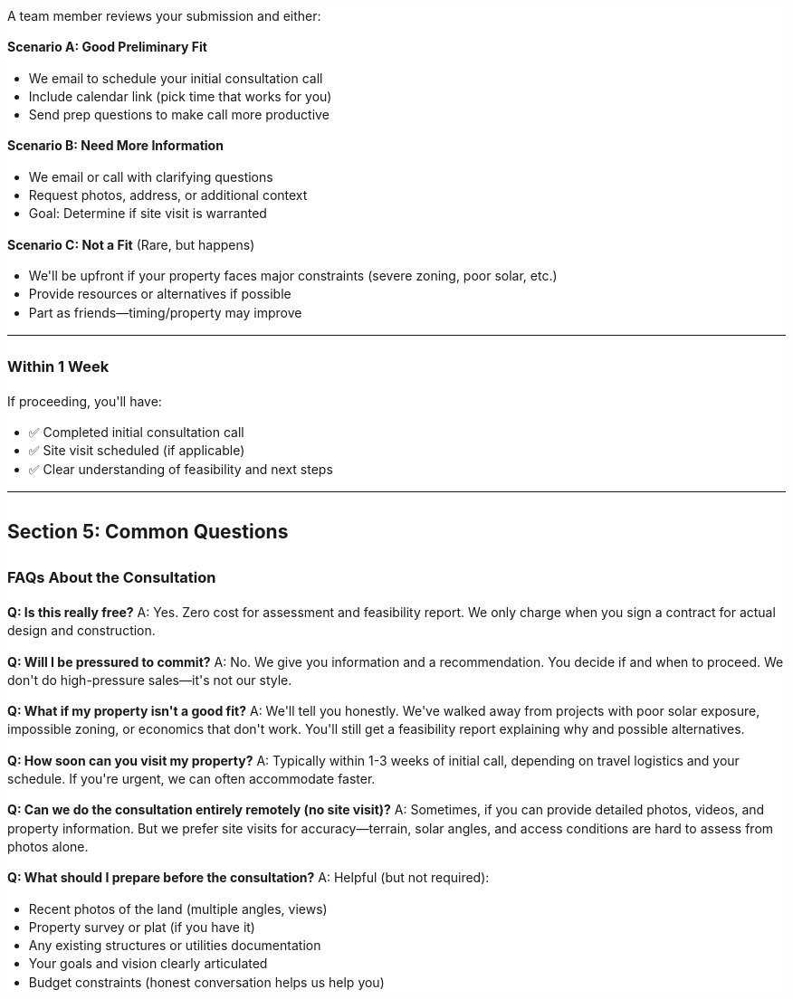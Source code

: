 A team member reviews your submission and either:

**Scenario A: Good Preliminary Fit**
- We email to schedule your initial consultation call
- Include calendar link (pick time that works for you)
- Send prep questions to make call more productive

**Scenario B: Need More Information**
- We email or call with clarifying questions
- Request photos, address, or additional context
- Goal: Determine if site visit is warranted

**Scenario C: Not a Fit** (Rare, but happens)
- We'll be upfront if your property faces major constraints (severe zoning, poor solar, etc.)
- Provide resources or alternatives if possible
- Part as friends—timing/property may improve

---

### Within 1 Week

If proceeding, you'll have:
- ✅ Completed initial consultation call
- ✅ Site visit scheduled (if applicable)
- ✅ Clear understanding of feasibility and next steps

---

## Section 5: Common Questions

### FAQs About the Consultation

**Q: Is this really free?**
A: Yes. Zero cost for assessment and feasibility report. We only charge when you sign a contract for actual design and construction.

**Q: Will I be pressured to commit?**
A: No. We give you information and a recommendation. You decide if and when to proceed. We don't do high-pressure sales—it's not our style.

**Q: What if my property isn't a good fit?**
A: We'll tell you honestly. We've walked away from projects with poor solar exposure, impossible zoning, or economics that don't work. You'll still get a feasibility report explaining why and possible alternatives.

**Q: How soon can you visit my property?**
A: Typically within 1-3 weeks of initial call, depending on travel logistics and your schedule. If you're urgent, we can often accommodate faster.

**Q: Can we do the consultation entirely remotely (no site visit)?**
A: Sometimes, if you can provide detailed photos, videos, and property information. But we prefer site visits for accuracy—terrain, solar angles, and access conditions are hard to assess from photos alone.

**Q: What should I prepare before the consultation?**
A: Helpful (but not required):
- Recent photos of the land (multiple angles, views)
- Property survey or plat (if you have it)
- Any existing structures or utilities documentation
- Your goals and vision clearly articulated
- Budget constraints (honest conversation helps us help you)
